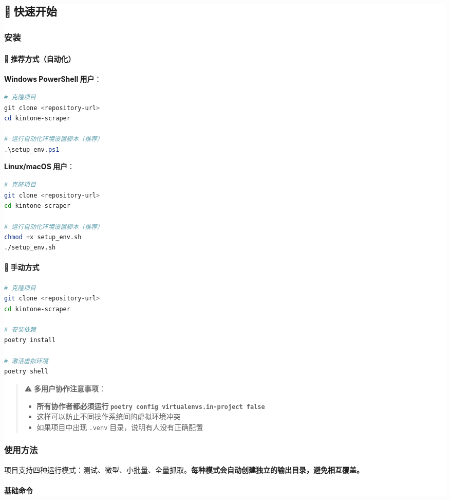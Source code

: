 ## 🚀 快速开始

### 安装

#### 🚀 推荐方式（自动化）

**Windows PowerShell 用户**：

```powershell
# 克隆项目
git clone <repository-url>
cd kintone-scraper

# 运行自动化环境设置脚本（推荐）
.\setup_env.ps1
```

**Linux/macOS 用户**：

```bash
# 克隆项目
git clone <repository-url>
cd kintone-scraper

# 运行自动化环境设置脚本（推荐）
chmod +x setup_env.sh
./setup_env.sh
```

#### 📖 手动方式

```bash
# 克隆项目
git clone <repository-url>
cd kintone-scraper

# 安装依赖
poetry install

# 激活虚拟环境
poetry shell
```

> ⚠️ **多用户协作注意事项**：
>
> - **所有协作者都必须运行 `poetry config virtualenvs.in-project false`**
> - 这样可以防止不同操作系统间的虚拟环境冲突
> - 如果项目中出现 `.venv` 目录，说明有人没有正确配置

### 使用方法

项目支持四种运行模式：测试、微型、小批量、全量抓取。**每种模式会自动创建独立的输出目录，避免相互覆盖。**

#### 基础命令
